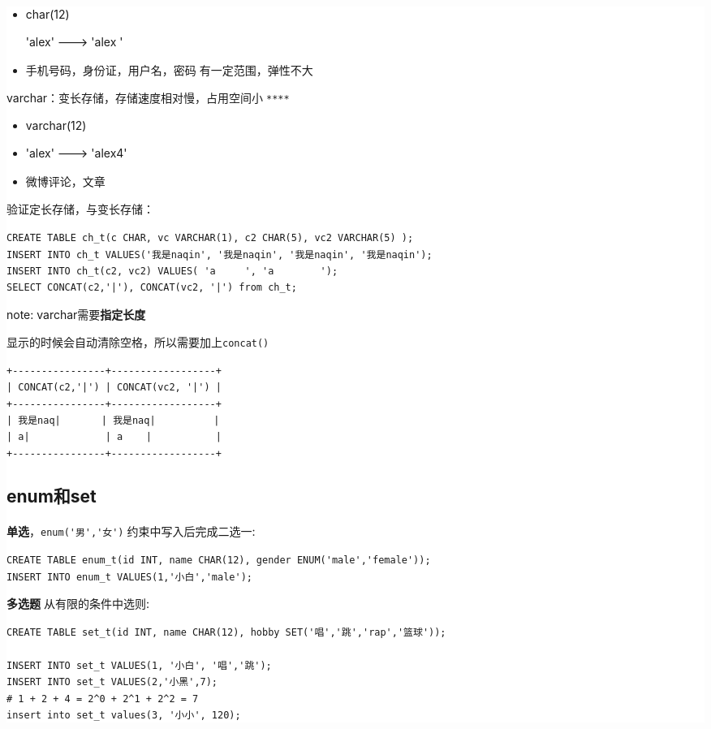 - char(12)   

  'alex'  --->   'alex          '

- 手机号码，身份证，用户名，密码  有一定范围，弹性不大

varchar：变长存储，存储速度相对慢，占用空间小  `****`

- varchar(12)

- 'alex' ---> 'alex4'   

- 微博评论，文章

  

验证定长存储，与变长存储：

```mysql
CREATE TABLE ch_t(c CHAR, vc VARCHAR(1), c2 CHAR(5), vc2 VARCHAR(5) );
INSERT INTO ch_t VALUES('我是naqin', '我是naqin', '我是naqin', '我是naqin');
INSERT INTO ch_t(c2, vc2) VALUES( 'a     ', 'a        ');
SELECT CONCAT(c2,'|'), CONCAT(vc2, '|') from ch_t;

```

note: varchar需要**指定长度**

显示的时候会自动清除空格，所以需要加上`concat()`

```
+----------------+------------------+
| CONCAT(c2,'|') | CONCAT(vc2, '|') |
+----------------+------------------+
| 我是naq|       | 我是naq|          |
| a|             | a    |           |
+----------------+------------------+

```



## enum和set

**单选**，`enum('男','女')` 约束中写入后完成二选一:

```mysql
CREATE TABLE enum_t(id INT, name CHAR(12), gender ENUM('male','female'));
INSERT INTO enum_t VALUES(1,'小白','male');
```



**多选题** 从有限的条件中选则:

```mysql
CREATE TABLE set_t(id INT, name CHAR(12), hobby SET('唱','跳','rap','篮球'));

INSERT INTO set_t VALUES(1, '小白', '唱','跳');
INSERT INTO set_t VALUES(2,'小黑',7);  
# 1 + 2 + 4 = 2^0 + 2^1 + 2^2 = 7
insert into set_t values(3, '小小', 120);
```
